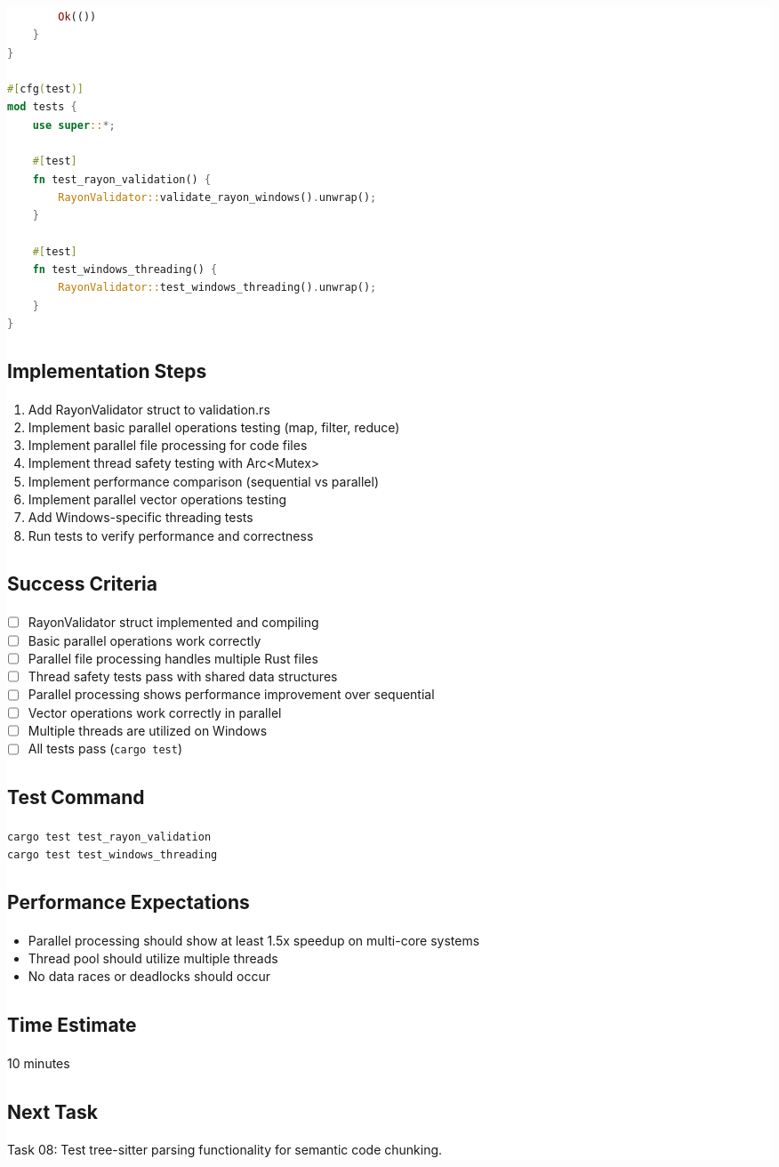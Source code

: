 ```rust
        Ok(())
    }
}

#[cfg(test)]
mod tests {
    use super::*;
    
    #[test]
    fn test_rayon_validation() {
        RayonValidator::validate_rayon_windows().unwrap();
    }
    
    #[test]
    fn test_windows_threading() {
        RayonValidator::test_windows_threading().unwrap();
    }
}
```

## Implementation Steps
1. Add RayonValidator struct to validation.rs
2. Implement basic parallel operations testing (map, filter, reduce)
3. Implement parallel file processing for code files
4. Implement thread safety testing with Arc<Mutex<T>>
5. Implement performance comparison (sequential vs parallel)
6. Implement parallel vector operations testing
7. Add Windows-specific threading tests
8. Run tests to verify performance and correctness

## Success Criteria
- [ ] RayonValidator struct implemented and compiling
- [ ] Basic parallel operations work correctly
- [ ] Parallel file processing handles multiple Rust files
- [ ] Thread safety tests pass with shared data structures
- [ ] Parallel processing shows performance improvement over sequential
- [ ] Vector operations work correctly in parallel
- [ ] Multiple threads are utilized on Windows
- [ ] All tests pass (`cargo test`)

## Test Command
```bash
cargo test test_rayon_validation
cargo test test_windows_threading
```

## Performance Expectations
- Parallel processing should show at least 1.5x speedup on multi-core systems
- Thread pool should utilize multiple threads
- No data races or deadlocks should occur

## Time Estimate
10 minutes

## Next Task
Task 08: Test tree-sitter parsing functionality for semantic code chunking.